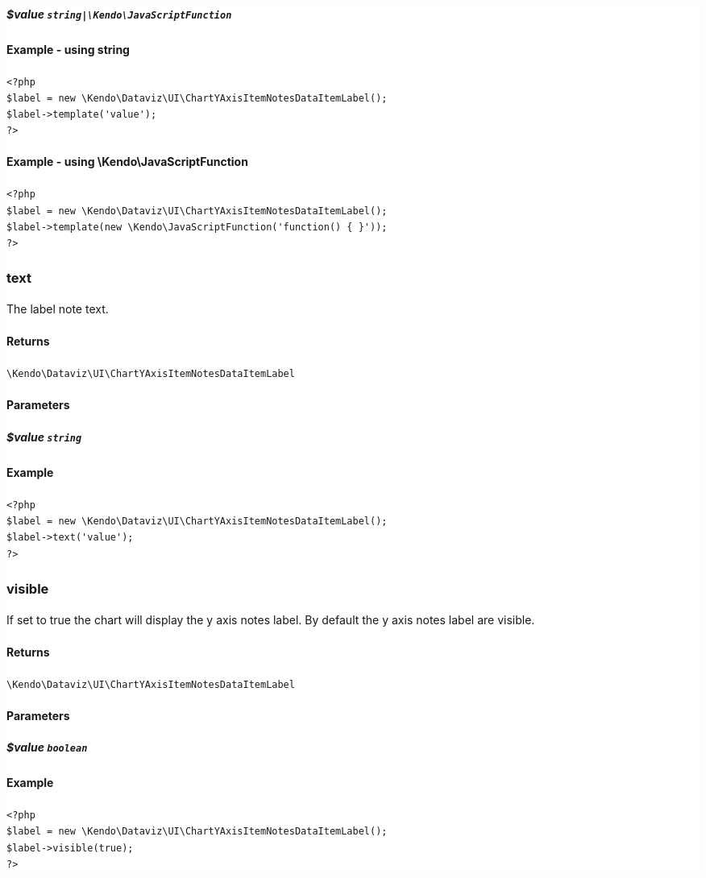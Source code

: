 ##### $value `string|\Kendo\JavaScriptFunction`



#### Example  - using string
    <?php
    $label = new \Kendo\Dataviz\UI\ChartYAxisItemNotesDataItemLabel();
    $label->template('value');
    ?>

#### Example  - using \Kendo\JavaScriptFunction
    <?php
    $label = new \Kendo\Dataviz\UI\ChartYAxisItemNotesDataItemLabel();
    $label->template(new \Kendo\JavaScriptFunction('function() { }'));
    ?>

### text
The label note text.

#### Returns
`\Kendo\Dataviz\UI\ChartYAxisItemNotesDataItemLabel`

#### Parameters

##### $value `string`



#### Example 
    <?php
    $label = new \Kendo\Dataviz\UI\ChartYAxisItemNotesDataItemLabel();
    $label->text('value');
    ?>

### visible
If set to true the chart will display the y axis notes label. By default the y axis notes label are visible.

#### Returns
`\Kendo\Dataviz\UI\ChartYAxisItemNotesDataItemLabel`

#### Parameters

##### $value `boolean`



#### Example 
    <?php
    $label = new \Kendo\Dataviz\UI\ChartYAxisItemNotesDataItemLabel();
    $label->visible(true);
    ?>

